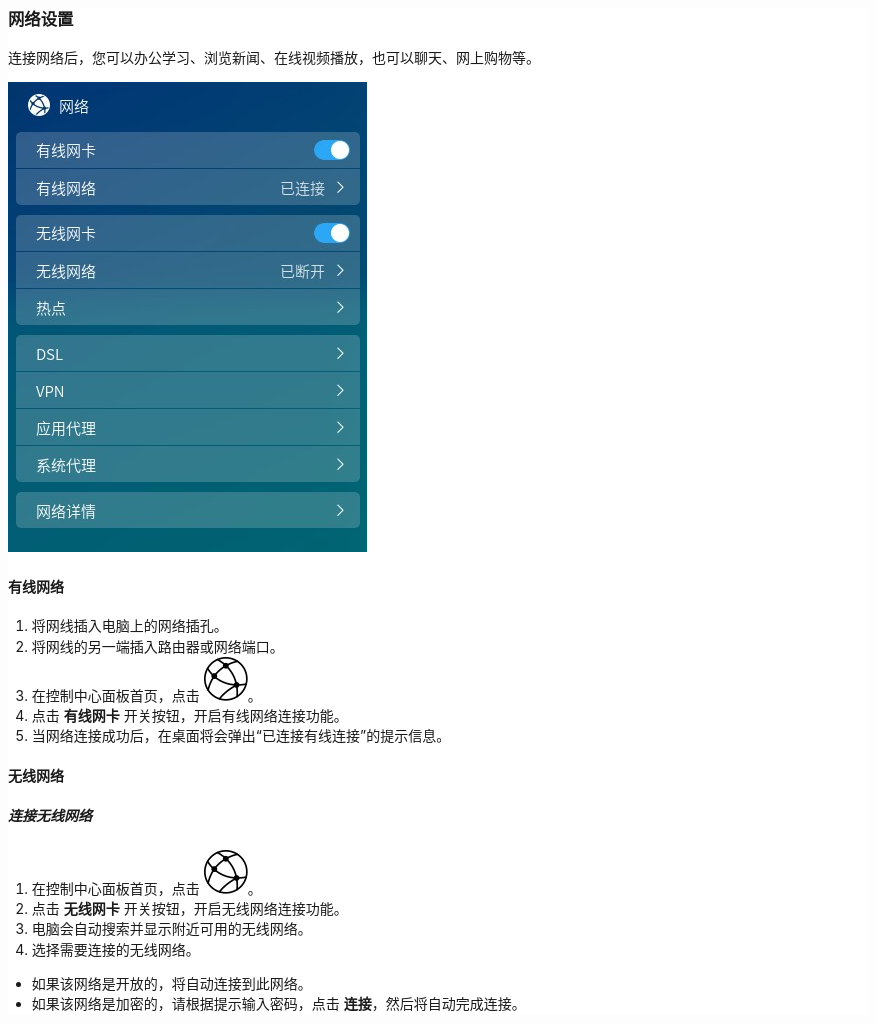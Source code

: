 

### 网络设置
连接网络后，您可以办公学习、浏览新闻、在线视频播放，也可以聊天、网上购物等。

![0|internet](jpg/internet.jpg)


#### 有线网络

1. 将网线插入电脑上的网络插孔。
2. 将网线的另一端插入路由器或网络端口。
3. 在控制中心面板首页，点击  ![network_normal](icon/network_normal.svg)。
4. 点击 **有线网卡** 开关按钮，开启有线网络连接功能。
5. 当网络连接成功后，在桌面将会弹出“已连接有线连接”的提示信息。

#### 无线网络

##### 连接无线网络

1. 在控制中心面板首页，点击  ![network_normal](icon/network_normal.svg)。
2. 点击 **无线网卡** 开关按钮，开启无线网络连接功能。
3. 电脑会自动搜索并显示附近可用的无线网络。
4. 选择需要连接的无线网络。
 - 如果该网络是开放的，将自动连接到此网络。
 - 如果该网络是加密的，请根据提示输入密码，点击 **连接**，然后将自动完成连接。
